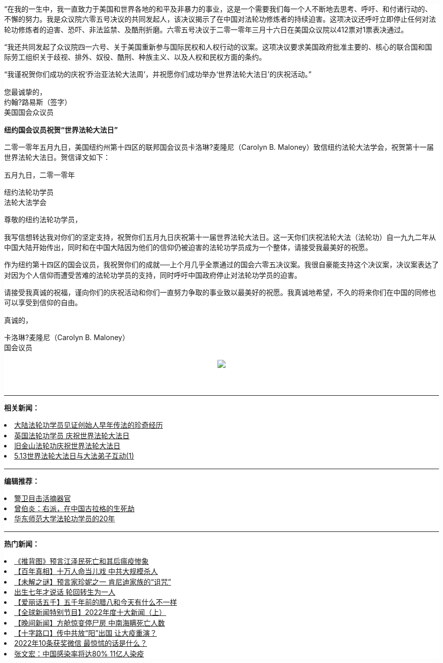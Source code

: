 <p>“在我的一生中，我一直致力于美国和世界各地的和平及非暴力的事业，这是一个需要我们每一个人不断地去思考、呼吁、和付诸行动的、不懈的努力。我是众议院六零五号决议的共同发起人，该决议揭示了在中国对法轮功修炼者的持续迫害。这项决议还呼吁立即停止任何对法轮功修炼者的迫害、恐吓、非法监禁、及酷刑折磨。六零五号决议于二零一零年三月十六日在美国众议院以412票对1票表决通过。</p>
<p>“我还共同发起了众议院四一六号、关于美国重新参与国际民权和人权行动的议案。这项决议要求美国政府批准主要的、核心的联合国和国际劳工组织关于歧视、排外、奴役、酷刑、种族主义、以及人权和民权方面的条约。</p>
<p>“我谨祝贺你们成功的庆祝‘乔治亚法轮大法周’，并祝愿你们成功举办‘世界法轮大法日’的庆祝活动。”</p>
<p>您最诚挚的，<br />约翰?路易斯（签字）<br />美国国会众议员</p>
<p> <B>纽约国会议员祝贺“世界法轮大法日” </B></p>
<p>二零一零年五月九日，美国纽约州第十四区的联邦国会议员卡洛琳?麦隆尼（Carolyn B. Maloney）致信纽约法轮大法学会，祝贺第十一届世界法轮大法日。贺信译文如下：</p>
<p>五月九日，二零一零年</p>
<p>纽约法轮功学员<br />法轮大法学会</p>
<p>尊敬的纽约法轮功学员，</p>
<p>我写信想转达我对你们的坚定支持，祝贺你们五月九日庆祝第十一届世界法轮大法日。这一天你们庆祝法轮大法（法轮功）自一九九二年从中国大陆开始传出，同时和在中国大陆因为他们的信仰仍被迫害的法轮功学员成为一个整体，请接受我最美好的祝愿。</p>
<p>作为纽约第十四区的国会议员，我祝贺你们的成就──上个月几乎全票通过的国会六零五决议案。我很自豪能支持这个决议案，决议案表达了对因为个人信仰而遭受苦难的法轮功学员的支持，同时呼吁中国政府停止对法轮功学员的迫害。</p>
<p>请接受我真诚的祝福，谨向你们的庆祝活动和你们一直努力争取的事业致以最美好的祝愿。我真诚地希望，不久的将来你们在中国的同修也可以享受到信仰的自由。</p>
<p>真诚的，</p>
<p>卡洛琳?麦隆尼（Carolyn B. Maloney）<br />国会议员</p>
<p><center></p>
<p><ahref=http://big5.minghui.org/mh/article_images/2010-5-8-ny-congress-letter.jpg><img src=http://big5.minghui.org/mh/article_images/2010-5-8-ny-congress-letter--ss.jpg></a></p>
<p></center></p>
<p><p>	 <font color=#ffffff>(http://www.dajiyuan.com)</font></p>
	
<hr>


<strong>相关新闻：</strong>
<li><a href="https://github.com/19920513/djy/blob/master/gb/10/5/14/n2908033.md#1">大陆法轮功学员见证创始人早年传法的珍奇经历</a></li>
<li><a href="https://github.com/19920513/djy/blob/master/gb/10/5/16/n2909620.md#1">英国法轮功学员 庆祝世界法轮大法日</a></li>
<li><a href="https://github.com/19920513/djy/blob/master/gb/10/5/16/n2909661.md#1">旧金山法轮功庆祝世界法轮大法日</a></li>
<li><a href="https://github.com/19920513/djy/blob/master/gb/10/5/16/n2909688.md#1">5.13世界法轮大法日与大法弟子互动(1)</a></li>
<hr>


<strong>编辑推荐：</strong>
<li><a href="https://github.com/19920513/djy/blob/master/gb/16/3/16/n4663449.md?dfh#1" target="_blank">警卫目击活摘器官</a></li><li><a href="https://github.com/tsiac2612/djy/blob/master/gb/18/1/11/n10047238.md#1" target="_blank">曾伯炎：右派，在中国古拉格的生死劫</a></li><li><a href="https://github.com/tsiac2612/djy/blob/master/gb/19/11/5/n11633708.md#1" target="_blank">华东师范大学法轮功学员的20年</a></li>
<hr>

<strong>热门新闻：</strong>
<li><a href="https://github.com/19920513/djy/blob/master/gb/22/12/27/n13893016.md#1">《推背图》预言江泽民死亡和其后瘟疫惨象</a></li>
<li><a href="https://github.com/19920513/djy/blob/master/gb/22/12/23/n13890728.md#1">【百年真相】十万人命当儿戏 中共大规模杀人</a></li>
<li><a href="https://github.com/19920513/djy/blob/master/gb/22/12/26/n13891849.md#1">【未解之谜】预言家珍妮之一 肯尼迪家族的“诅咒”</a></li>
<li><a href="https://github.com/19920513/djy/blob/master/gb/22/12/24/n13891107.md#1">出生七年才说话 轮回转生为一人</a></li>
<li><a href="https://github.com/19920513/djy/blob/master/gb/22/12/20/n13888243.md#1">【爱丽话五千】五千年前的腊八和今天有什么不一样</a></li>
<li><a href="https://github.com/19920513/djy/blob/master/gb/22/12/31/n13896088.md#1">【全球新闻特别节目】2022年度十大新闻（上）</a></li>
<li><a href="https://github.com/19920513/djy/blob/master/gb/22/12/31/n13896087.md#1">【晚间新闻】方舱惊变停尸房 中南海瞒死亡人数</a></li>
<li><a href="https://github.com/19920513/djy/blob/master/gb/22/12/31/n13896430.md#1">【十字路口】传中共放“阳”出国 让大疫重演？</a></li>
<li><a href="https://github.com/19920513/djy/blob/master/gb/22/12/30/n13895524.md#1">2022年10条获奖微信 最惊怵的话是什么？</a></li>
<li><a href="https://github.com/19920513/djy/blob/master/gb/22/12/30/n13895619.md#1">张文宏：中国感染率将达80% 11亿人染疫</a></li>